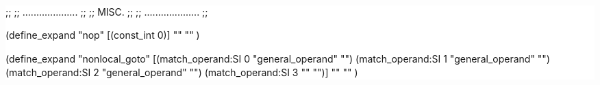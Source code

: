 
;;
;;  ....................
;;
;;	MISC.
;;
;;  ....................
;;

(define_expand "nop"
  [(const_int 0)]
  ""
  ""
)

(define_expand "nonlocal_goto"
  [(match_operand:SI 0 "general_operand" "")
   (match_operand:SI 1 "general_operand" "")
   (match_operand:SI 2 "general_operand" "")
   (match_operand:SI 3 "" "")]
  ""
  ""
)
